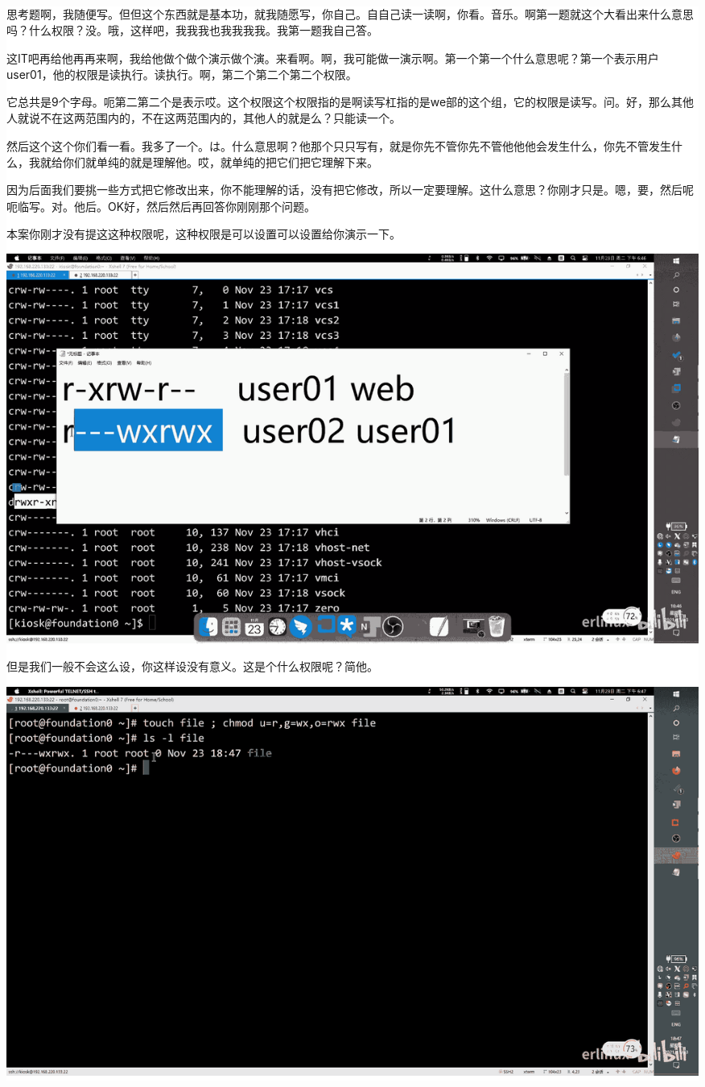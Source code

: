 思考题啊，我随便写。但但这个东西就是基本功，就我随愿写，你自己。自自己读一读啊，你看。音乐。啊第一题就这个大看出来什么意思吗？什么权限？没。哦，这样吧，我我我也我我我我。我第一题我自己答。

这IT吧再给他再再来啊，我给他做个做个演示做个演。来看啊。啊，我可能做一演示啊。第一个第一个什么意思呢？第一个表示用户user01，他的权限是读执行。读执行。啊，第二个第二个第二个权限。

它总共是9个字母。呃第二第二个是表示哎。这个权限这个权限指的是啊读写杠指的是we部的这个组，它的权限是读写。问。好，那么其他人就说不在这两范围内的，不在这两范围内的，其他人的就是么？只能读一个。

然后这个这个你们看一看。我多了一个。は。什么意思啊？他那个只只写有，就是你先不管你先不管他他他会发生什么，你先不管发生什么，我就给你们就单纯的就是理解他。哎，就单纯的把它们把它理解下来。

因为后面我们要挑一些方式把它修改出来，你不能理解的话，没有把它修改，所以一定要理解。这什么意思？你刚才只是。嗯，要，然后呢呃临写。对。他后。OK好，然后然后再回答你刚刚那个问题。

本案你刚才没有提这这种权限呢，这种权限是可以设置可以设置给你演示一下。

![](img/8cb93bafcaec96b0241c0f999ebbce2f_94.png)

但是我们一般不会这么设，你这样设没有意义。这是个什么权限呢？简他。

![](img/8cb93bafcaec96b0241c0f999ebbce2f_96.png)
